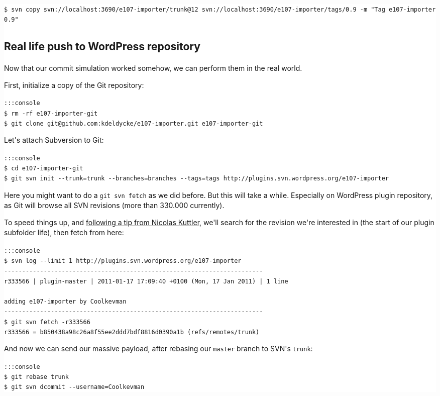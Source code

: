     $ svn copy svn://localhost:3690/e107-importer/trunk@12 svn://localhost:3690/e107-importer/tags/0.9 -m "Tag e107-importer 0.9"
    






## Real life push to WordPress repository



Now that our commit simulation worked somehow, we can perform them in the real world.

First, initialize a copy of the Git repository:

    
    :::console
    $ rm -rf e107-importer-git
    $ git clone git@github.com:kdeldycke/e107-importer.git e107-importer-git
    



Let's attach Subversion to Git:

    
    :::console
    $ cd e107-importer-git
    $ git svn init --trunk=trunk --branches=branches --tags=tags http://plugins.svn.wordpress.org/e107-importer
    



Here you might want to do a `git svn fetch` as we did before. But this will take a while. Especially on WordPress plugin repository, as Git will browse all SVN revisions (more than 330.000 currently).

To speed things up, and [following a tip from Nicolas Kuttler](http://www.nkuttler.de/post/using-git-for-wordpress-development/), we'll search for the revision we're interested in (the start of our plugin subfolder life), then fetch from here:

    
    :::console
    $ svn log --limit 1 http://plugins.svn.wordpress.org/e107-importer
    ------------------------------------------------------------------------
    r333566 | plugin-master | 2011-01-17 17:09:40 +0100 (Mon, 17 Jan 2011) | 1 line
    
    adding e107-importer by Coolkevman
    ------------------------------------------------------------------------
    $ git svn fetch -r333566
    r333566 = b850438a98c26a8f55ee2ddd7bdf8816d0390a1b (refs/remotes/trunk)
    



And now we can send our massive payload, after rebasing our `master` branch to SVN's `trunk`:

    
    :::console
    $ git rebase trunk
    $ git svn dcommit --username=Coolkevman
    